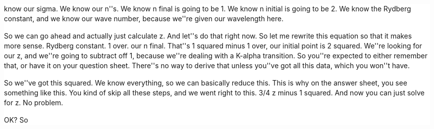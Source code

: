   <span m="374350">know</span> <span m="374460">our</span> <span m="374580">sigma.</span>
  <span m="375060">We</span> <span m="375180">know</span> <span m="375330">our</span>
  <span m="375470">n''s.</span> <span m="375820">We</span> <span m="375930">know</span>
  <span m="376070">n</span> <span m="376310">final</span> <span m="377130">is</span>
  <span m="377310">going to</span> <span m="377480">be</span> <span m="377560">1.</span>
  <span m="378150">We</span> <span m="378270">know</span> <span m="378420">n</span>
  <span m="378600">initial</span> <span m="379600">is</span> <span m="379750">going
  to</span> <span m="379940">be</span> <span m="380070">2.</span> <span m="380840">We</span>
  <span m="381030">know</span> <span m="381170">the</span> <span m="381250">Rydberg</span>
  <span m="381570">constant,</span> <span m="382070">and</span> <span m="382160">we</span>
  <span m="382250">know our</span> <span m="382670">wave</span> <span m="382790">number,</span>
  <span m="383000">because</span> <span m="383250">we''re</span> <span m="383350">given</span>
  <span m="383630">our</span> <span m="383970">wavelength</span> <span m="384500">here.</span></p><p><span
  m="385030">So</span> <span m="385180">we</span> <span m="385250">can</span> <span
  m="385340">go</span> <span m="385470">ahead and</span> <span m="385720">actually</span>
  <span m="386000">just</span> <span m="386140">calculate</span> <span m="386425">z.</span>
  <span m="387390">And</span> <span m="387540">let''s</span> <span m="387780">do</span>
  <span m="387920">that</span> <span m="388120">right</span> <span m="388330">now.</span>
  <span m="388630">So</span> <span m="389720">let me</span> <span m="389900">rewrite</span>
  <span m="390260">this</span> <span m="390380">equation</span> <span m="390720">so</span>
  <span m="391060">that it</span> <span m="391310">makes</span> <span m="391560">more</span>
  <span m="391710">sense.</span> <span m="399120">Rydberg</span> <span m="399430">constant.</span>
  <span m="401790">1</span> <span m="402080">over.</span> <span m="402540">our</span>
  <span m="402740">n</span> <span m="402950">final.</span> <span m="403610">That''s</span>
  <span m="403810">1</span> <span m="405260">squared</span> <span m="406650">minus</span>
  <span m="406950">1</span> <span m="407270">over,</span> <span m="407900">our</span>
  <span m="408090">initial</span> <span m="408800">point</span> <span m="409190">is</span>
  <span m="409340">2</span> <span m="409520">squared.</span> <span m="412880">We''re</span>
  <span m="413010">looking</span> <span m="413310">for</span> <span m="413560">our</span>
  <span m="413620">z,</span> <span m="414910">and we''re going to</span> <span m="415340">subtract</span>
  <span m="415720">off</span> <span m="416390">1,</span> <span m="416920">because</span>
  <span m="417180">we''re</span> <span m="417270">dealing</span> <span m="417530">with</span>
  <span m="417640">a</span> <span m="417700">K-alpha</span> <span m="418190">transition.</span>
  <span m="419010">So</span> <span m="419320">you''re</span> <span m="419460">expected</span>
  <span m="419870">to</span> <span m="420580">either</span> <span m="420810">remember</span>
  <span m="421070">that,</span> <span m="421290">or</span> <span m="421350">have</span>
  <span m="421610">it</span> <span m="421690">on</span> <span m="421760">your</span>
  <span m="421900">question</span> <span m="422280">sheet.</span> <span m="422760">There''s</span>
  <span m="422940">no</span> <span m="423110">way</span> <span m="423260">to</span>
  <span m="423480">derive</span> <span m="423880">that</span> <span m="424450">unless</span>
  <span m="424630">you''ve</span> <span m="424770">got</span> <span m="424930">all</span>
  <span m="425020">this</span> <span m="425210">data,</span> <span m="425710">which</span>
  <span m="426140">you</span> <span m="426260">won''t</span> <span m="426480">have.</span></p><p><span
  m="427240">So</span> <span m="427700">we''ve</span> <span m="427850">got</span>
  <span m="428040">this</span> <span m="428670">squared.</span> <span m="430160">We</span>
  <span m="430280">know</span> <span m="430390">everything,</span> <span m="430790">so</span>
  <span m="430880">we</span> <span m="430970">can</span> <span m="431090">basically</span>
  <span m="432230">reduce</span> <span m="432650">this.</span> <span m="434160">This</span>
  <span m="434300">is</span> <span m="434420">why</span> <span m="434560">on</span>
  <span m="434680">the</span> <span m="434770">answer</span> <span m="435090">sheet,</span>
  <span m="435790">you</span> <span m="435960">see</span> <span m="436090">something</span>
  <span m="436410">like</span> <span m="436600">this.</span> <span m="437900">You</span>
  <span m="438030">kind</span> <span m="438200">of</span> <span m="438270">skip</span>
  <span m="438520">all</span> <span m="438680">these</span> <span m="438840">steps,
  and</span> <span m="439290">we</span> <span m="439440">went</span> <span m="439590">right</span>
  <span m="439760">to</span> <span m="439880">this.</span> <span m="441570">3/4</span>
  <span m="443310">z</span> <span m="443550">minus</span> <span m="443940">1</span>
  <span m="444190">squared.</span> <span m="444990">And</span> <span m="445200">now</span>
  <span m="445290">you</span> <span m="445370">can</span> <span m="445470">just</span>
  <span m="445670">solve for</span> <span m="446100">z.</span> <span m="446490">No</span>
  <span m="446620">problem.</span></p><p><span m="463660">OK?</span> <span m="464070">So</span>